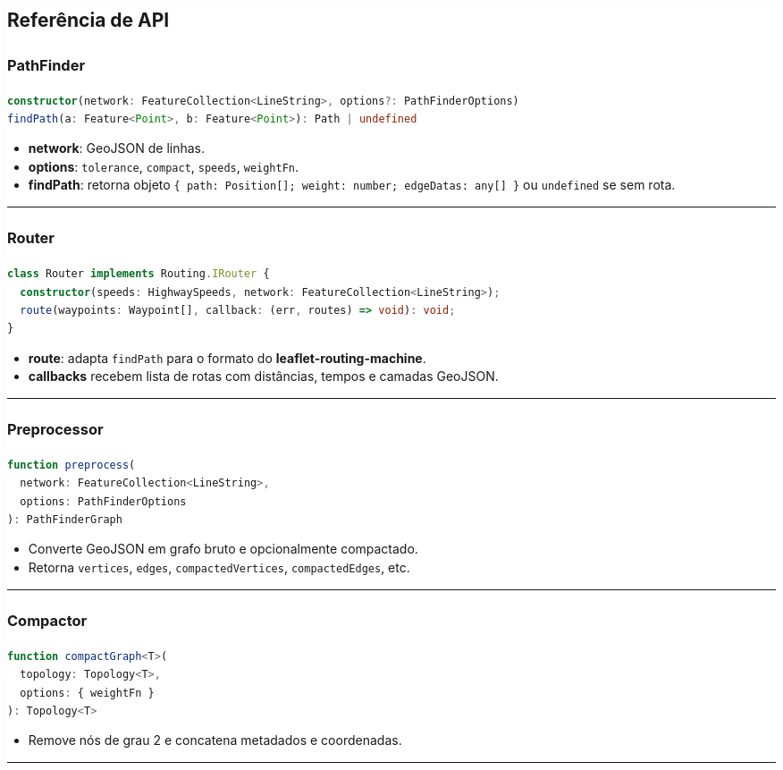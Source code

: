 
## Referência de API

### PathFinder

```ts
constructor(network: FeatureCollection<LineString>, options?: PathFinderOptions)
findPath(a: Feature<Point>, b: Feature<Point>): Path | undefined
```

- **network**: GeoJSON de linhas.  
- **options**: `tolerance`, `compact`, `speeds`, `weightFn`.  
- **findPath**: retorna objeto `{ path: Position[]; weight: number; edgeDatas: any[] }` ou `undefined` se sem rota.  

---

### Router

```ts
class Router implements Routing.IRouter {
  constructor(speeds: HighwaySpeeds, network: FeatureCollection<LineString>);
  route(waypoints: Waypoint[], callback: (err, routes) => void): void;
}
```

- **route**: adapta `findPath` para o formato do **leaflet-routing-machine**.  
- **callbacks** recebem lista de rotas com distâncias, tempos e camadas GeoJSON.  

---

### Preprocessor

```ts
function preprocess(
  network: FeatureCollection<LineString>,
  options: PathFinderOptions
): PathFinderGraph
```

- Converte GeoJSON em grafo bruto e opcionalmente compactado.  
- Retorna `vertices`, `edges`, `compactedVertices`, `compactedEdges`, etc.  

---

### Compactor

```ts
function compactGraph<T>(
  topology: Topology<T>,
  options: { weightFn }
): Topology<T>
```

- Remove nós de grau 2 e concatena metadados e coordenadas.  

---